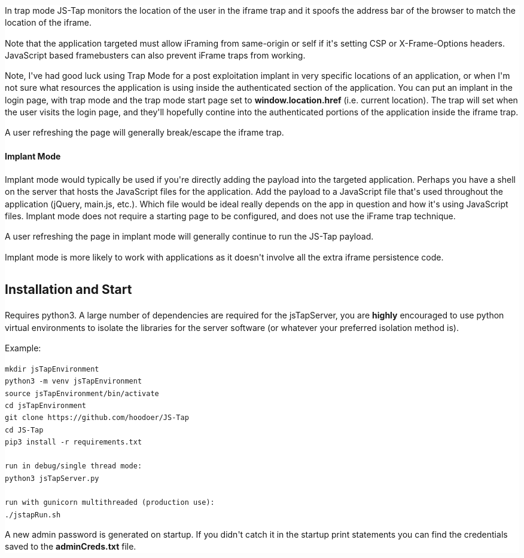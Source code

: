 In trap mode JS-Tap monitors the location of the user in the iframe trap and it spoofs the address bar of the browser to match the location of the iframe. 

Note that the application targeted must allow iFraming from same-origin or self if it's setting CSP or X-Frame-Options headers. JavaScript based framebusters can also prevent iFrame traps from working. 

Note, I've had good luck using Trap Mode for a post exploitation implant in very specific locations of an application, or when I'm not sure what resources the application is using inside the authenticated section of the application. You can put an implant in the login page, with trap mode and the trap mode start page set to **window.location.href** (i.e. current location). The trap will set when the user visits the login page, and they'll hopefully contine into the authenticated portions of the application inside the iframe trap.

A user refreshing the page will generally break/escape the iframe trap. 

#### Implant Mode
Implant mode would typically be used if you're directly adding the payload into the targeted application. Perhaps you have a shell on the server that hosts the JavaScript files for the application. Add the payload to a JavaScript file that's used throughout the application (jQuery, main.js, etc.). Which file would be ideal really depends on the app in question and how it's using JavaScript files. Implant mode does not require a starting page to be configured, and does not use the iFrame trap technique. 

A user refreshing the page in implant mode will generally continue to run the JS-Tap payload. 

Implant mode is more likely to work with applications as it doesn't involve all the extra iframe persistence code. 


## Installation and Start
Requires python3. A large number of dependencies are required for the jsTapServer, you are **highly** encouraged to use python virtual environments to isolate the libraries for the server software (or whatever your preferred isolation method is). 

Example:
```
mkdir jsTapEnvironment
python3 -m venv jsTapEnvironment
source jsTapEnvironment/bin/activate
cd jsTapEnvironment
git clone https://github.com/hoodoer/JS-Tap
cd JS-Tap
pip3 install -r requirements.txt

run in debug/single thread mode:
python3 jsTapServer.py

run with gunicorn multithreaded (production use):
./jstapRun.sh
```

A new admin password is generated on startup. If you didn't catch it in the startup print statements you can find the credentials saved to the **adminCreds.txt** file. 
